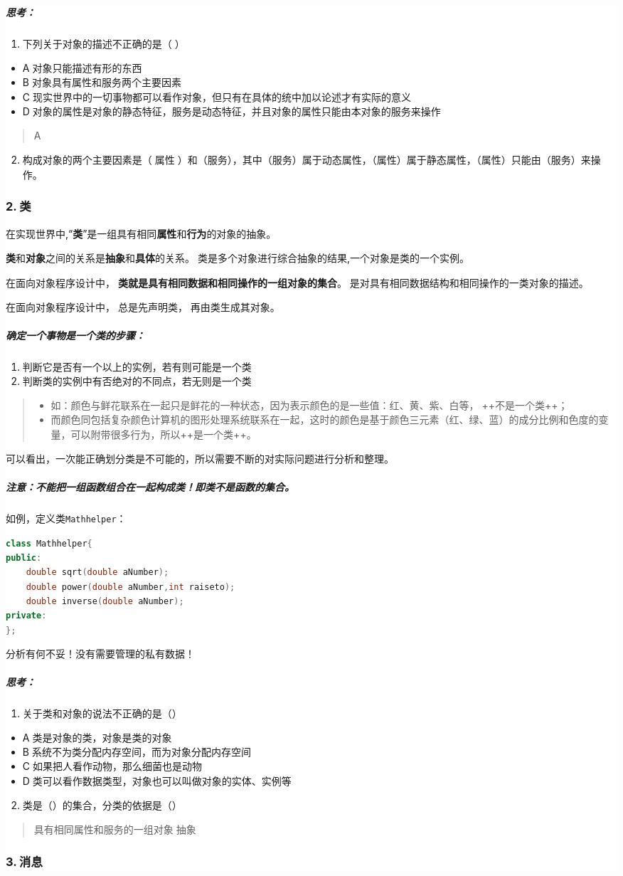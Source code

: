 ##### 思考：

1. 下列关于对象的描述不正确的是（ ）
- A 对象只能描述有形的东西
- B 对象具有属性和服务两个主要因素
- C 现实世界中的一切事物都可以看作对象，但只有在具体的统中加以论述才有实际的意义
- D 对象的属性是对象的静态特征，服务是动态特征，并且对象的属性只能由本对象的服务来操作
> A

2. 构成对象的两个主要因素是（ 属性 ）和（服务），其中（服务）属于动态属性，（属性）属于静态属性，（属性）只能由（服务）来操作。

### 2. 类

在实现世界中,“**类**”是一组具有相同**属性**和**行为**的对象的抽象。

**类**和**对象**之间的关系是**抽象**和**具体**的关系。 类是多个对象进行综合抽象的结果,一个对象是类的一个实例。

在面向对象程序设计中， **类就是具有相同数据和相同操作的一组对象的集合**。 是对具有相同数据结构和相同操作的一类对象的描述。

在面向对象程序设计中， 总是先声明类， 再由类生成其对象。

##### 确定一个事物是一个类的步骤：

1. 判断它是否有一个以上的实例，若有则可能是一个类
2. 判断类的实例中有否绝对的不同点，若无则是一个类

> - 如：颜色与鲜花联系在一起只是鲜花的一种状态，因为表示颜色的是一些值：红、黄、紫、白等， ++不是一个类++；
> - 而颜色同包括复杂颜色计算机的图形处理系统联系在一起，这时的颜色是基于颜色三元素（红、绿、蓝）的成分比例和色度的变量，可以附带很多行为，所以++是一个类++。

可以看出，一次能正确划分类是不可能的，所以需要不断的对实际问题进行分析和整理。

##### 注意：不能把一组函数组合在一起构成类！即类不是函数的集合。

如例，定义类`Mathhelper`：
```cpp
class Mathhelper{
public:
    double sqrt(double aNumber);
    double power(double aNumber,int raiseto);
    double inverse(double aNumber);
private:
};
```
分析有何不妥！没有需要管理的私有数据！

##### 思考：

1. 关于类和对象的说法不正确的是（）
- A 类是对象的类，对象是类的对象
- B 系统不为类分配内存空间，而为对象分配内存空间
- C 如果把人看作动物，那么细菌也是动物
- D 类可以看作数据类型，对象也可以叫做对象的实体、实例等

2. 类是（）的集合，分类的依据是（）
> 具有相同属性和服务的一组对象 抽象

### 3. 消息
